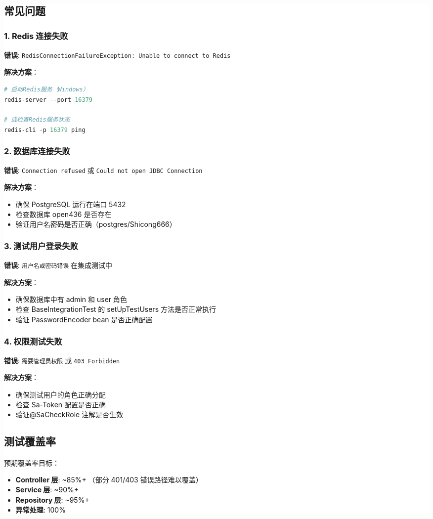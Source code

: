 ## 常见问题

### 1. Redis 连接失败

**错误**: `RedisConnectionFailureException: Unable to connect to Redis`

**解决方案**：

```powershell
# 启动Redis服务（Windows）
redis-server --port 16379

# 或检查Redis服务状态
redis-cli -p 16379 ping
```

### 2. 数据库连接失败

**错误**: `Connection refused` 或 `Could not open JDBC Connection`

**解决方案**：

- 确保 PostgreSQL 运行在端口 5432
- 检查数据库 open436 是否存在
- 验证用户名密码是否正确（postgres/Shicong666）

### 3. 测试用户登录失败

**错误**: `用户名或密码错误` 在集成测试中

**解决方案**：

- 确保数据库中有 admin 和 user 角色
- 检查 BaseIntegrationTest 的 setUpTestUsers 方法是否正常执行
- 验证 PasswordEncoder bean 是否正确配置

### 4. 权限测试失败

**错误**: `需要管理员权限` 或 `403 Forbidden`

**解决方案**：

- 确保测试用户的角色正确分配
- 检查 Sa-Token 配置是否正确
- 验证@SaCheckRole 注解是否生效

## 测试覆盖率

预期覆盖率目标：

- **Controller 层**: ~85%+ （部分 401/403 错误路径难以覆盖）
- **Service 层**: ~90%+
- **Repository 层**: ~95%+
- **异常处理**: 100%

